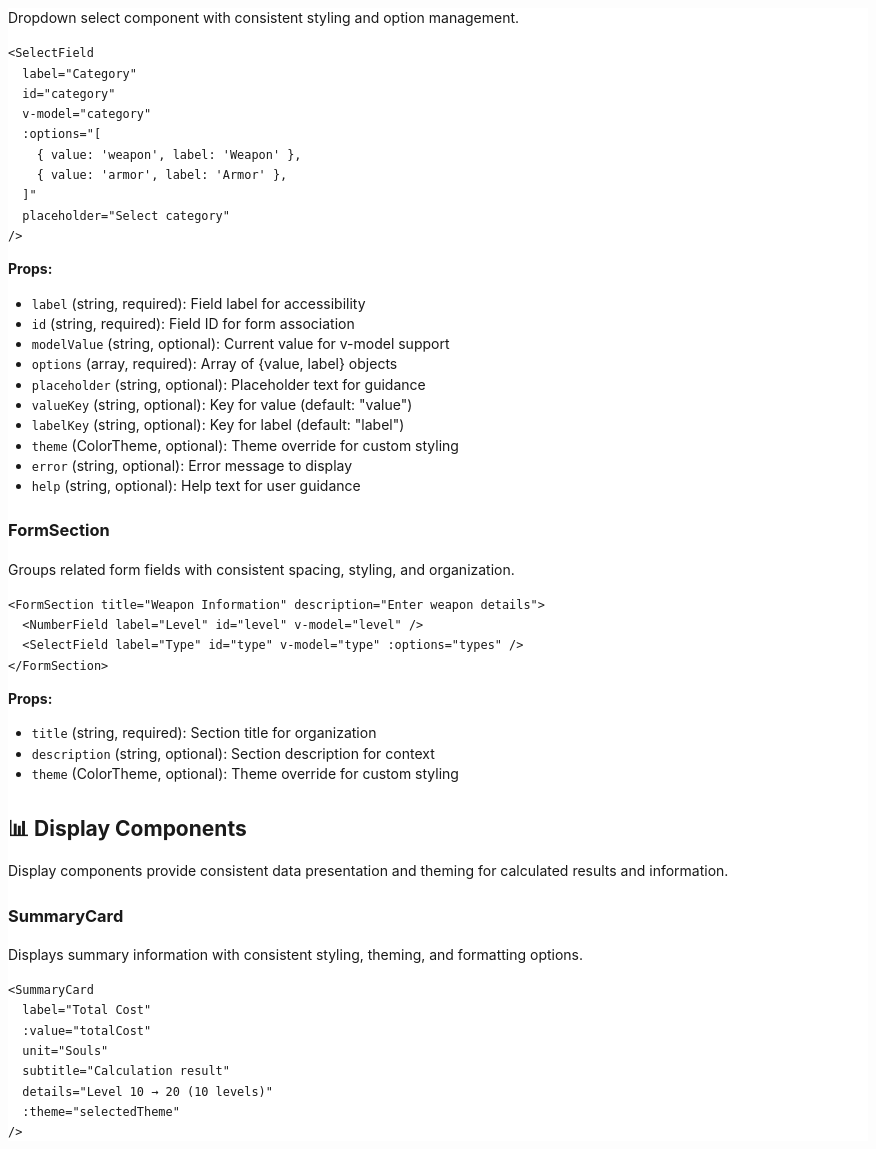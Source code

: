 Dropdown select component with consistent styling and option management.

```vue
<SelectField
  label="Category"
  id="category"
  v-model="category"
  :options="[
    { value: 'weapon', label: 'Weapon' },
    { value: 'armor', label: 'Armor' },
  ]"
  placeholder="Select category"
/>
```

**Props:**

- `label` (string, required): Field label for accessibility
- `id` (string, required): Field ID for form association
- `modelValue` (string, optional): Current value for v-model support
- `options` (array, required): Array of {value, label} objects
- `placeholder` (string, optional): Placeholder text for guidance
- `valueKey` (string, optional): Key for value (default: "value")
- `labelKey` (string, optional): Key for label (default: "label")
- `theme` (ColorTheme, optional): Theme override for custom styling
- `error` (string, optional): Error message to display
- `help` (string, optional): Help text for user guidance

### **FormSection**

Groups related form fields with consistent spacing, styling, and organization.

```vue
<FormSection title="Weapon Information" description="Enter weapon details">
  <NumberField label="Level" id="level" v-model="level" />
  <SelectField label="Type" id="type" v-model="type" :options="types" />
</FormSection>
```

**Props:**

- `title` (string, required): Section title for organization
- `description` (string, optional): Section description for context
- `theme` (ColorTheme, optional): Theme override for custom styling

## 📊 **Display Components**

Display components provide consistent data presentation and theming for calculated results and information.

### **SummaryCard**

Displays summary information with consistent styling, theming, and formatting options.

```vue
<SummaryCard
  label="Total Cost"
  :value="totalCost"
  unit="Souls"
  subtitle="Calculation result"
  details="Level 10 → 20 (10 levels)"
  :theme="selectedTheme"
/>
```

